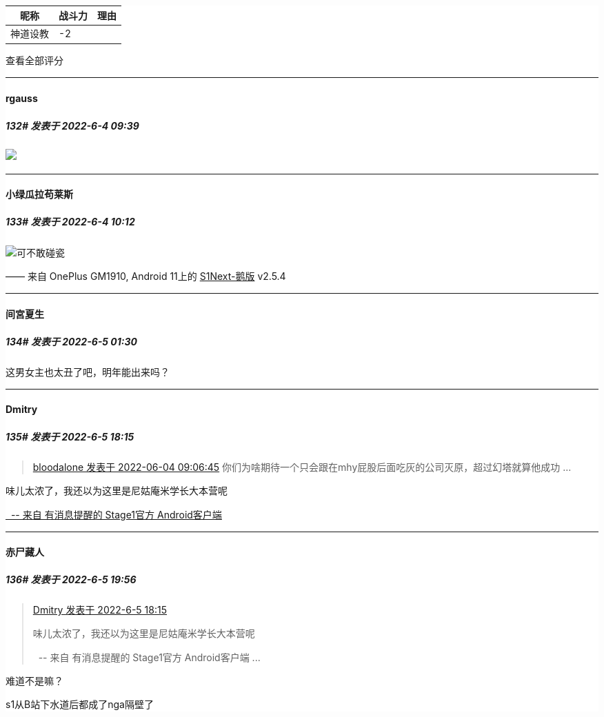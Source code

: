 |昵称|战斗力|理由|
|----|---|---|
| 神道设教|-2||

查看全部评分

*****

####  rgauss  
##### 132#       发表于 2022-6-4 09:39

<img src="https://p.sda1.dev/6/c119333d8522e96750d392140e7c6d2a/0BDCE32DE0F73E5D67280D2006BCFA39.jpg" referrerpolicy="no-referrer">

*****

####  小绿瓜拉苟莱斯  
##### 133#       发表于 2022-6-4 10:12

<img src="https://p.sda1.dev/6/25801923ab89f553003617c2f4810b76/E6C08787005040C3AAF1C298C8C2EEF1.jpg" referrerpolicy="no-referrer">可不敢碰瓷

—— 来自 OnePlus GM1910, Android 11上的 [S1Next-鹅版](https://github.com/ykrank/S1-Next/releases) v2.5.4

*****

####  间宮夏生  
##### 134#       发表于 2022-6-5 01:30

这男女主也太丑了吧，明年能出来吗？

*****

####  Dmitry  
##### 135#       发表于 2022-6-5 18:15

<blockquote><a href="httphttps://bbs.saraba1st.com/2b/forum.php?mod=redirect&amp;goto=findpost&amp;pid=56117037&amp;ptid=2059881" target="_blank">bloodalone 发表于 2022-06-04 09:06:45</a>
你们为啥期待一个只会跟在mhy屁股后面吃灰的公司灭原，超过幻塔就算他成功 ...</blockquote>味儿太浓了，我还以为这里是尼姑庵米学长大本营呢

[  -- 来自 有消息提醒的 Stage1官方 Android客户端](https://www.coolapk.com/apk/140634)

*****

####  赤尸藏人  
##### 136#       发表于 2022-6-5 19:56

<blockquote><a href="httphttps://bbs.saraba1st.com/2b/forum.php?mod=redirect&amp;goto=findpost&amp;pid=56135191&amp;ptid=2059881" target="_blank">Dmitry 发表于 2022-6-5 18:15</a>

味儿太浓了，我还以为这里是尼姑庵米学长大本营呢

  -- 来自 有消息提醒的 Stage1官方 Android客户端 ...</blockquote>
难道不是嘛？

s1从B站下水道后都成了nga隔壁了
